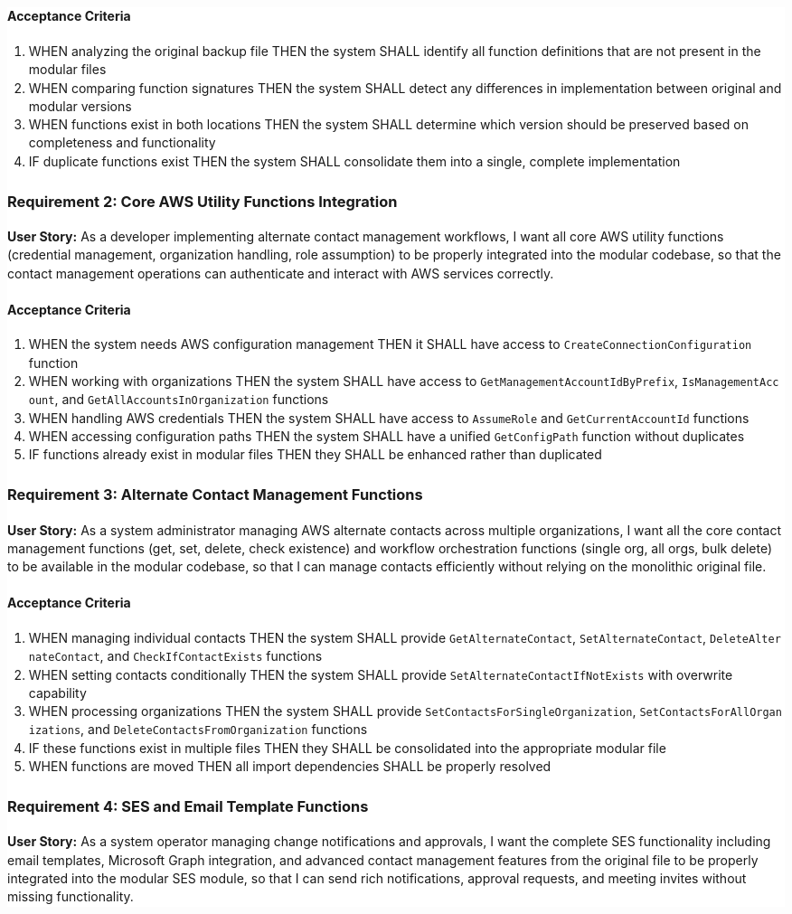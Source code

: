 #### Acceptance Criteria

1. WHEN analyzing the original backup file THEN the system SHALL identify all function definitions that are not present in the modular files
2. WHEN comparing function signatures THEN the system SHALL detect any differences in implementation between original and modular versions
3. WHEN functions exist in both locations THEN the system SHALL determine which version should be preserved based on completeness and functionality
4. IF duplicate functions exist THEN the system SHALL consolidate them into a single, complete implementation

### Requirement 2: Core AWS Utility Functions Integration

**User Story:** As a developer implementing alternate contact management workflows, I want all core AWS utility functions (credential management, organization handling, role assumption) to be properly integrated into the modular codebase, so that the contact management operations can authenticate and interact with AWS services correctly.

#### Acceptance Criteria

1. WHEN the system needs AWS configuration management THEN it SHALL have access to `CreateConnectionConfiguration` function
2. WHEN working with organizations THEN the system SHALL have access to `GetManagementAccountIdByPrefix`, `IsManagementAccount`, and `GetAllAccountsInOrganization` functions
3. WHEN handling AWS credentials THEN the system SHALL have access to `AssumeRole` and `GetCurrentAccountId` functions
4. WHEN accessing configuration paths THEN the system SHALL have a unified `GetConfigPath` function without duplicates
5. IF functions already exist in modular files THEN they SHALL be enhanced rather than duplicated

### Requirement 3: Alternate Contact Management Functions

**User Story:** As a system administrator managing AWS alternate contacts across multiple organizations, I want all the core contact management functions (get, set, delete, check existence) and workflow orchestration functions (single org, all orgs, bulk delete) to be available in the modular codebase, so that I can manage contacts efficiently without relying on the monolithic original file.

#### Acceptance Criteria

1. WHEN managing individual contacts THEN the system SHALL provide `GetAlternateContact`, `SetAlternateContact`, `DeleteAlternateContact`, and `CheckIfContactExists` functions
2. WHEN setting contacts conditionally THEN the system SHALL provide `SetAlternateContactIfNotExists` with overwrite capability
3. WHEN processing organizations THEN the system SHALL provide `SetContactsForSingleOrganization`, `SetContactsForAllOrganizations`, and `DeleteContactsFromOrganization` functions
4. IF these functions exist in multiple files THEN they SHALL be consolidated into the appropriate modular file
5. WHEN functions are moved THEN all import dependencies SHALL be properly resolved

### Requirement 4: SES and Email Template Functions

**User Story:** As a system operator managing change notifications and approvals, I want the complete SES functionality including email templates, Microsoft Graph integration, and advanced contact management features from the original file to be properly integrated into the modular SES module, so that I can send rich notifications, approval requests, and meeting invites without missing functionality.
